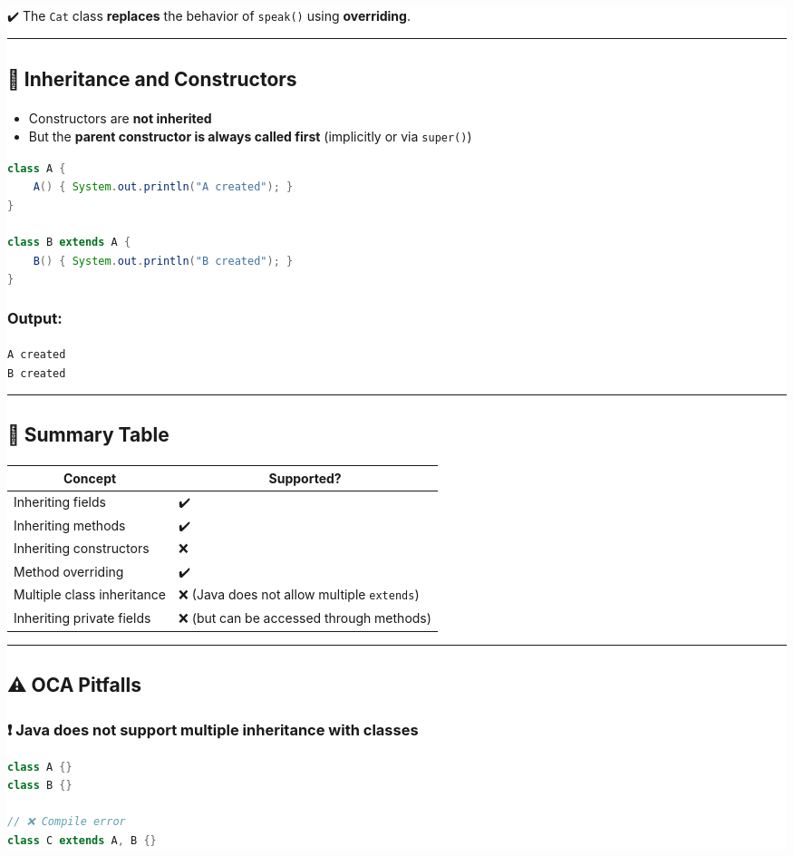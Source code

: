 ✔️ The `Cat` class **replaces** the behavior of `speak()` using **overriding**.

---

## 🧪 Inheritance and Constructors

- Constructors are **not inherited**
- But the **parent constructor is always called first** (implicitly or via `super()`)

```java
class A {
    A() { System.out.println("A created"); }
}

class B extends A {
    B() { System.out.println("B created"); }
}
```

### Output:

```
A created
B created
```

---

## 📌 Summary Table

| Concept                    | Supported?                                    |
| -------------------------- | --------------------------------------------- |
| Inheriting fields          | ✔️                                          |
| Inheriting methods         | ✔️                                          |
| Inheriting constructors    | ❌                                            |
| Method overriding          | ✔️                                          |
| Multiple class inheritance | ❌ (Java does not allow multiple `extends`) |
| Inheriting private fields  | ❌ (but can be accessed through methods)      |

---

## ⚠️ OCA Pitfalls

### ❗ Java does **not support multiple inheritance** with classes

```java
class A {}
class B {}

// ❌ Compile error
class C extends A, B {}
```
